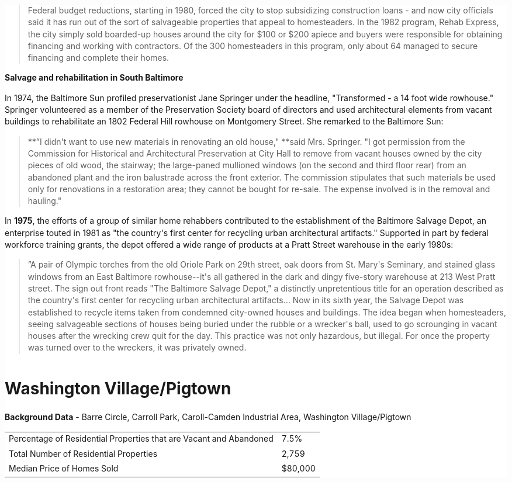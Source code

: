 > Federal budget reductions, starting in 1980, forced the city to stop subsidizing construction loans - and now city officials said it has run out of the sort of salvageable properties that appeal to homesteaders. In the 1982 program, Rehab Express, the city simply sold boarded-up houses around the city for $100 or $200 apiece and buyers were responsible for obtaining financing and working with contractors. Of the 300 homesteaders in this program, only about 64 managed to secure financing and complete their homes.

**Salvage and rehabilitation in South Baltimore**

In 1974, the Baltimore Sun profiled preservationist Jane Springer under the headline, "Transformed - a 14 foot wide rowhouse." Springer volunteered as a member of the Preservation Society board of directors and used architectural elements from vacant buildings to rehabilitate an 1802 Federal Hill rowhouse on Montgomery Street. She remarked to the Baltimore Sun:

> **”I didn't want to use new materials in renovating an old house," **said Mrs. Springer. "I got permission from the Commission for Historical and Architectural Preservation at City Hall to remove from vacant houses owned by the city pieces of old wood, the stairway; the large-paned mullioned windows (on the second and third floor rear) from an abandoned plant and the iron balustrade across the front exterior. The commission stipulates that such materials be used only for renovations in a restoration area; they cannot be bought for re-sale. The expense involved is in the removal and hauling."

In **1975**, the efforts of a group of similar home rehabbers contributed to the establishment of the Baltimore Salvage Depot, an enterprise touted in 1981 as "the country's first center for recycling urban architectural artifacts." Supported in part by federal workforce training grants, the depot offered a wide range of products at a Pratt Street warehouse in the early 1980s:

> ”A pair of Olympic torches from the old Oriole Park on 29th street, oak doors from St. Mary's Seminary, and stained glass windows from an East Baltimore rowhouse--it's all gathered in the dark and dingy five-story warehouse at 213 West Pratt street.
> The sign out front reads "The Baltimore Salvage Depot," a distinctly unpretentious title for an operation described as the country's first center for recycling urban architectural artifacts… Now in its sixth year, the Salvage Depot was established to recycle items taken from condemned city-owned houses and buildings. The idea began when homesteaders, seeing salvageable sections of houses being buried under the rubble or a wrecker's ball, used to go scrounging in vacant houses after the wrecking crew quit for the day. This practice was not only hazardous, but illegal. For once the property was turned over to the wreckers, it was privately owned.

# Washington Village/Pigtown

**Background Data** - Barre Circle, Carroll Park, Caroll-Camden Industrial Area, Washington Village/Pigtown

<table>
  <tr>
    <td>Percentage of Residential Properties that are Vacant and Abandoned</td>
    <td>7.5%</td>
  </tr>
  <tr>
    <td>Total Number of Residential Properties</td>
    <td>2,759</td>
  </tr>
  <tr>
    <td>Median Price of Homes Sold</td>
    <td> $80,000</td>
  </tr>
</table>
